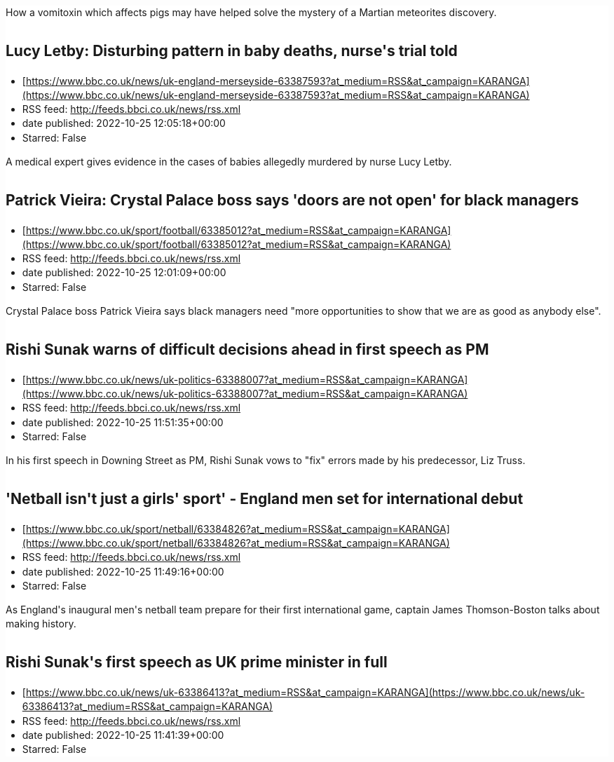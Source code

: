 How a vomitoxin which affects pigs may have helped solve the mystery of a Martian meteorites discovery.

## Lucy Letby: Disturbing pattern in baby deaths, nurse's trial told
 - [https://www.bbc.co.uk/news/uk-england-merseyside-63387593?at_medium=RSS&at_campaign=KARANGA](https://www.bbc.co.uk/news/uk-england-merseyside-63387593?at_medium=RSS&at_campaign=KARANGA)
 - RSS feed: http://feeds.bbci.co.uk/news/rss.xml
 - date published: 2022-10-25 12:05:18+00:00
 - Starred: False

A medical expert gives evidence in the cases of babies allegedly murdered by nurse Lucy Letby.

## Patrick Vieira: Crystal Palace boss says 'doors are not open' for black managers
 - [https://www.bbc.co.uk/sport/football/63385012?at_medium=RSS&at_campaign=KARANGA](https://www.bbc.co.uk/sport/football/63385012?at_medium=RSS&at_campaign=KARANGA)
 - RSS feed: http://feeds.bbci.co.uk/news/rss.xml
 - date published: 2022-10-25 12:01:09+00:00
 - Starred: False

Crystal Palace boss Patrick Vieira says black managers need "more opportunities to show that we are as good as anybody else".

## Rishi Sunak warns of difficult decisions ahead in first speech as PM
 - [https://www.bbc.co.uk/news/uk-politics-63388007?at_medium=RSS&at_campaign=KARANGA](https://www.bbc.co.uk/news/uk-politics-63388007?at_medium=RSS&at_campaign=KARANGA)
 - RSS feed: http://feeds.bbci.co.uk/news/rss.xml
 - date published: 2022-10-25 11:51:35+00:00
 - Starred: False

In his first speech in Downing Street as PM, Rishi Sunak vows to "fix" errors made by his predecessor, Liz Truss.

## 'Netball isn't just a girls' sport' - England men set for international debut
 - [https://www.bbc.co.uk/sport/netball/63384826?at_medium=RSS&at_campaign=KARANGA](https://www.bbc.co.uk/sport/netball/63384826?at_medium=RSS&at_campaign=KARANGA)
 - RSS feed: http://feeds.bbci.co.uk/news/rss.xml
 - date published: 2022-10-25 11:49:16+00:00
 - Starred: False

As England's inaugural men's netball team prepare for their first international game, captain James Thomson-Boston talks about making history.

## Rishi Sunak's first speech as UK prime minister in full
 - [https://www.bbc.co.uk/news/uk-63386413?at_medium=RSS&at_campaign=KARANGA](https://www.bbc.co.uk/news/uk-63386413?at_medium=RSS&at_campaign=KARANGA)
 - RSS feed: http://feeds.bbci.co.uk/news/rss.xml
 - date published: 2022-10-25 11:41:39+00:00
 - Starred: False
